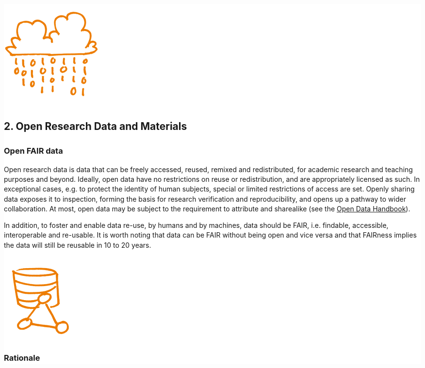 ## <img src="/Images/Icons/open_data.png" width="200" height="200" />
## 2. Open Research Data and Materials

### Open FAIR data

Open research data is data that can be freely accessed, reused, remixed and redistributed, for academic research and teaching purposes and beyond. Ideally, open data have no restrictions on reuse or redistribution, and are appropriately licensed as such. In exceptional cases, e.g. to protect the identity of human subjects, special or limited restrictions of access are set. Openly sharing data exposes it to inspection, forming the basis for research verification and reproducibility, and opens up a pathway to wider collaboration. At most, open data may be subject to the requirement to attribute and sharealike \(see the [Open Data Handbook](http://opendatahandbook.org/guide/en/what-is-open-data)\).

In addition, to foster and enable data re-use, by humans and by machines, data should be FAIR, i.e. findable, accessible, interoperable and re-usable. It is worth noting that data can be FAIR without being open and vice versa and that FAIRness implies the data will still be reusable in 10 to 20 years.


## <img src="/Images/Icons/data2.png" width="150" height="150" />
### Rationale
